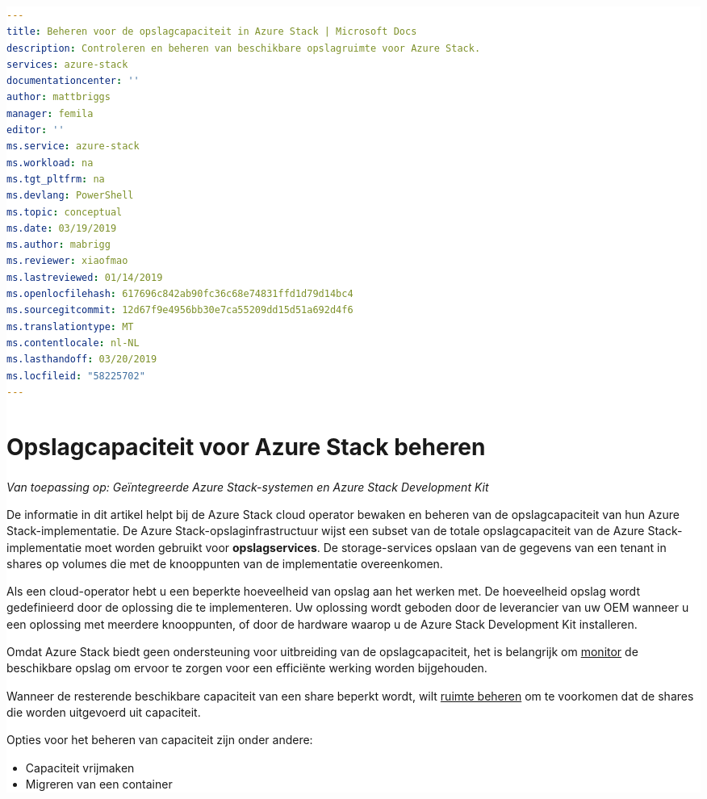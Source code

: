 ```yaml
---
title: Beheren voor de opslagcapaciteit in Azure Stack | Microsoft Docs
description: Controleren en beheren van beschikbare opslagruimte voor Azure Stack.
services: azure-stack
documentationcenter: ''
author: mattbriggs
manager: femila
editor: ''
ms.service: azure-stack
ms.workload: na
ms.tgt_pltfrm: na
ms.devlang: PowerShell
ms.topic: conceptual
ms.date: 03/19/2019
ms.author: mabrigg
ms.reviewer: xiaofmao
ms.lastreviewed: 01/14/2019
ms.openlocfilehash: 617696c842ab90fc36c68e74831ffd1d79d14bc4
ms.sourcegitcommit: 12d67f9e4956bb30e7ca55209dd15d51a692d4f6
ms.translationtype: MT
ms.contentlocale: nl-NL
ms.lasthandoff: 03/20/2019
ms.locfileid: "58225702"
---
```

# <a name="manage-storage-capacity-for-azure-stack"></a>Opslagcapaciteit voor Azure Stack beheren 

*Van toepassing op: Geïntegreerde Azure Stack-systemen en Azure Stack Development Kit*

De informatie in dit artikel helpt bij de Azure Stack cloud operator bewaken en beheren van de opslagcapaciteit van hun Azure Stack-implementatie. De Azure Stack-opslaginfrastructuur wijst een subset van de totale opslagcapaciteit van de Azure Stack-implementatie moet worden gebruikt voor **opslagservices**. De storage-services opslaan van de gegevens van een tenant in shares op volumes die met de knooppunten van de implementatie overeenkomen.

Als een cloud-operator hebt u een beperkte hoeveelheid van opslag aan het werken met. De hoeveelheid opslag wordt gedefinieerd door de oplossing die te implementeren. Uw oplossing wordt geboden door de leverancier van uw OEM wanneer u een oplossing met meerdere knooppunten, of door de hardware waarop u de Azure Stack Development Kit installeren.

Omdat Azure Stack biedt geen ondersteuning voor uitbreiding van de opslagcapaciteit, het is belangrijk om [monitor](#monitor-shares) de beschikbare opslag om ervoor te zorgen voor een efficiënte werking worden bijgehouden.  

Wanneer de resterende beschikbare capaciteit van een share beperkt wordt, wilt [ruimte beheren](#manage-available-space) om te voorkomen dat de shares die worden uitgevoerd uit capaciteit.

Opties voor het beheren van capaciteit zijn onder andere:
- Capaciteit vrijmaken
- Migreren van een container
